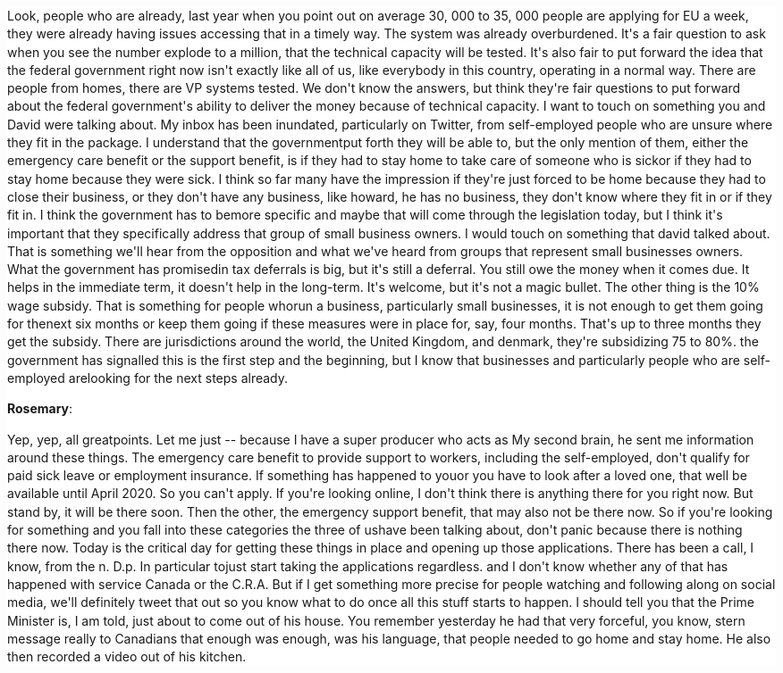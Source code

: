 

Look, people who are already, last year when you point out on average 30, 000 to 35, 000 people are applying for EU a week, they were already having issues accessing that in a timely way.
The system was already overburdened.
It's a fair question to ask when you see the number explode to a million, that the technical capacity will be tested.
It's also fair to put forward the idea that the federal government right now isn't exactly like all of us, like everybody in this country, operating in a normal way.
There are people from homes, there are VP systems tested.
We don't know the answers, but think they're fair questions to put forward about the federal government's ability to deliver the money because of technical capacity.
I want to touch on something you and David were talking about.
My inbox has been inundated, particularly on Twitter, from self-employed people who are unsure where they fit in the package.
I understand that the governmentput forth they will be able to, but the only mention of them, either the emergency care benefit or the support benefit, is if they had to stay home to take care of someone who is sickor if they had to stay home because they were sick.
I think so far many have the impression if they're just forced to be home because they had to close their business, or they don't have any business, like howard, he has no business, they don't know where they fit in or if they fit in. I think the government has to bemore specific and maybe that will come through the legislation today, but I think it's important that they specifically address that group of small business owners.
I would touch on something that david talked about.
That is something we'll hear from the opposition and what we've heard from groups that represent small businesses owners.
What the government has promisedin tax deferrals is big, but it's still a deferral.
You still owe the money when it comes due.
It helps in the immediate term, it doesn't help in the long-term.
It's welcome, but it's not a magic bullet.
The other thing is the 10% wage subsidy.
That is something for people whorun a business, particularly small businesses, it is not enough to get them going for thenext six months or keep them going if these measures were in place for, say, four months.
That's up to three months they get the subsidy.
There are jurisdictions around the world, the United Kingdom, and denmark, they're subsidizing 75 to 80%. the government has signalled this is the first step and the beginning, but I know that businesses and particularly people who are self-employed arelooking for the next steps already.



**Rosemary**:

Yep, yep, all greatpoints.
Let me just -- because I have a super producer who acts as My second brain, he sent me information around these things.
The emergency care benefit to provide support to workers, including the self-employed, don't qualify for paid sick leave or employment insurance.
If something has happened to youor you have to look after a loved one, that well be available until April 2020.
So you can't apply.
If you're looking online, I don't think there is anything there for you right now.
But stand by, it will be there soon.
Then the other, the emergency support benefit, that may also not be there now.
So if you're looking for something and you fall into these categories the three of ushave been talking about, don't panic because there is nothing there now.
Today is the critical day for getting these things in place and opening up those applications.
There has been a call, I know, from the n. D.p. In particular tojust start taking the applications regardless.
and I don't know whether any of that has happened with service Canada or the C.R.A. But if I get something more precise for people watching and following along on social media, we'll definitely tweet that out so you know what to do once all this stuff starts to happen.
I should tell you that the Prime Minister is, I am told, just about to come out of his house.
You remember yesterday he had that very forceful, you know, stern message really to Canadians that enough was enough, was his language, that people needed to go home and stay home.
He also then recorded a video out of his kitchen.
